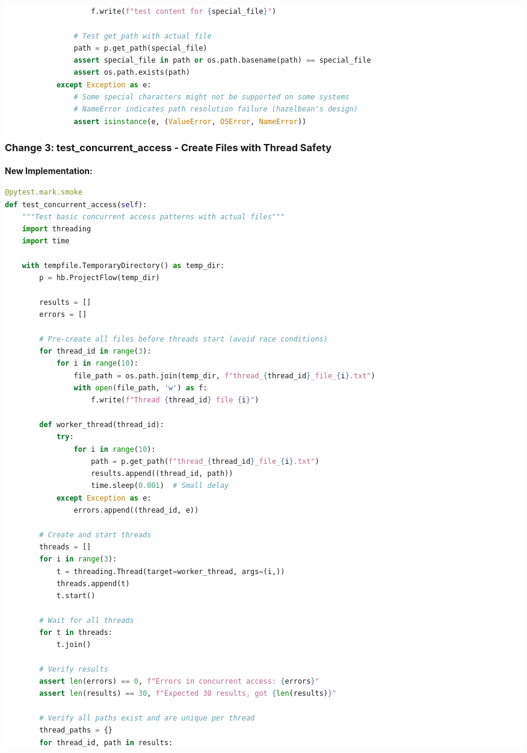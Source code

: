 ```python
                    f.write(f"test content for {special_file}")
                
                # Test get_path with actual file
                path = p.get_path(special_file)
                assert special_file in path or os.path.basename(path) == special_file
                assert os.path.exists(path)
            except Exception as e:
                # Some special characters might not be supported on some systems
                # NameError indicates path resolution failure (hazelbean's design)
                assert isinstance(e, (ValueError, OSError, NameError))
```

### Change 3: test_concurrent_access - Create Files with Thread Safety

**New Implementation:**
```python
@pytest.mark.smoke
def test_concurrent_access(self):
    """Test basic concurrent access patterns with actual files"""
    import threading
    import time
    
    with tempfile.TemporaryDirectory() as temp_dir:
        p = hb.ProjectFlow(temp_dir)
        
        results = []
        errors = []
        
        # Pre-create all files before threads start (avoid race conditions)
        for thread_id in range(3):
            for i in range(10):
                file_path = os.path.join(temp_dir, f"thread_{thread_id}_file_{i}.txt")
                with open(file_path, 'w') as f:
                    f.write(f"Thread {thread_id} file {i}")
        
        def worker_thread(thread_id):
            try:
                for i in range(10):
                    path = p.get_path(f"thread_{thread_id}_file_{i}.txt")
                    results.append((thread_id, path))
                    time.sleep(0.001)  # Small delay
            except Exception as e:
                errors.append((thread_id, e))
        
        # Create and start threads
        threads = []
        for i in range(3):
            t = threading.Thread(target=worker_thread, args=(i,))
            threads.append(t)
            t.start()
        
        # Wait for all threads
        for t in threads:
            t.join()
        
        # Verify results
        assert len(errors) == 0, f"Errors in concurrent access: {errors}"
        assert len(results) == 30, f"Expected 30 results, got {len(results)}"
        
        # Verify all paths exist and are unique per thread
        thread_paths = {}
        for thread_id, path in results:
```